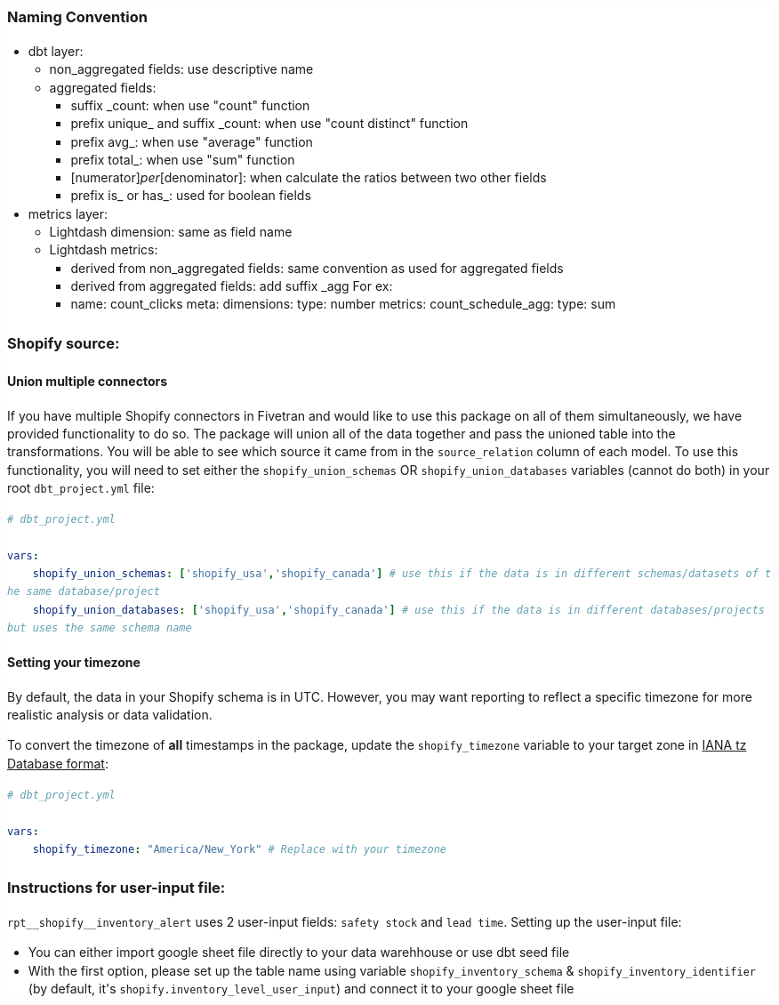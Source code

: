### Naming Convention
- dbt layer:
    - non_aggregated fields: use descriptive name
    - aggregated fields:
        - suffix _count: when use "count" function
        - prefix unique_ and suffix _count: when use "count distinct" function
        - prefix avg_: when use "average" function
        - prefix total_: when use "sum" function
        - [numerator]_per_[denominator]: when calculate the ratios between two other fields
        - prefix is_ or has_: used for boolean fields
- metrics layer:
    - Lightdash dimension: same as field name
    - Lightdash metrics:
        - derived from non_aggregated fields: same convention as used for aggregated fields
        - derived from aggregated fields: add suffix _agg
        For ex:
        - name: count_clicks
            meta:
            dimensions:
                type: number
            metrics:
                count_schedule_agg:
                    type: sum


### Shopify source: 
#### Union multiple connectors
If you have multiple Shopify connectors in Fivetran and would like to use this package on all of them simultaneously, we have provided functionality to do so. The package will union all of the data together and pass the unioned table into the transformations. You will be able to see which source it came from in the `source_relation` column of each model. To use this functionality, you will need to set either the `shopify_union_schemas` OR `shopify_union_databases` variables (cannot do both) in your root `dbt_project.yml` file:

```yml
# dbt_project.yml

vars:
    shopify_union_schemas: ['shopify_usa','shopify_canada'] # use this if the data is in different schemas/datasets of the same database/project
    shopify_union_databases: ['shopify_usa','shopify_canada'] # use this if the data is in different databases/projects but uses the same schema name
```
#### Setting your timezone
By default, the data in your Shopify schema is in UTC. However, you may want reporting to reflect a specific timezone for more realistic analysis or data validation. 

To convert the timezone of **all** timestamps in the package, update the `shopify_timezone` variable to your target zone in [IANA tz Database format](https://en.wikipedia.org/wiki/List_of_tz_database_time_zones):
```yml
# dbt_project.yml

vars:
    shopify_timezone: "America/New_York" # Replace with your timezone
```
### Instructions for user-input file:
`rpt__shopify__inventory_alert` uses 2 user-input fields: `safety stock` and `lead time`.
Setting up the user-input file:
- You can either import google sheet file directly to your data warehhouse or use dbt seed file
- With the first option, please set up the table name using variable `shopify_inventory_schema` & `shopify_inventory_identifier` (by default, it's `shopify.inventory_level_user_input`) and connect it to your google sheet file